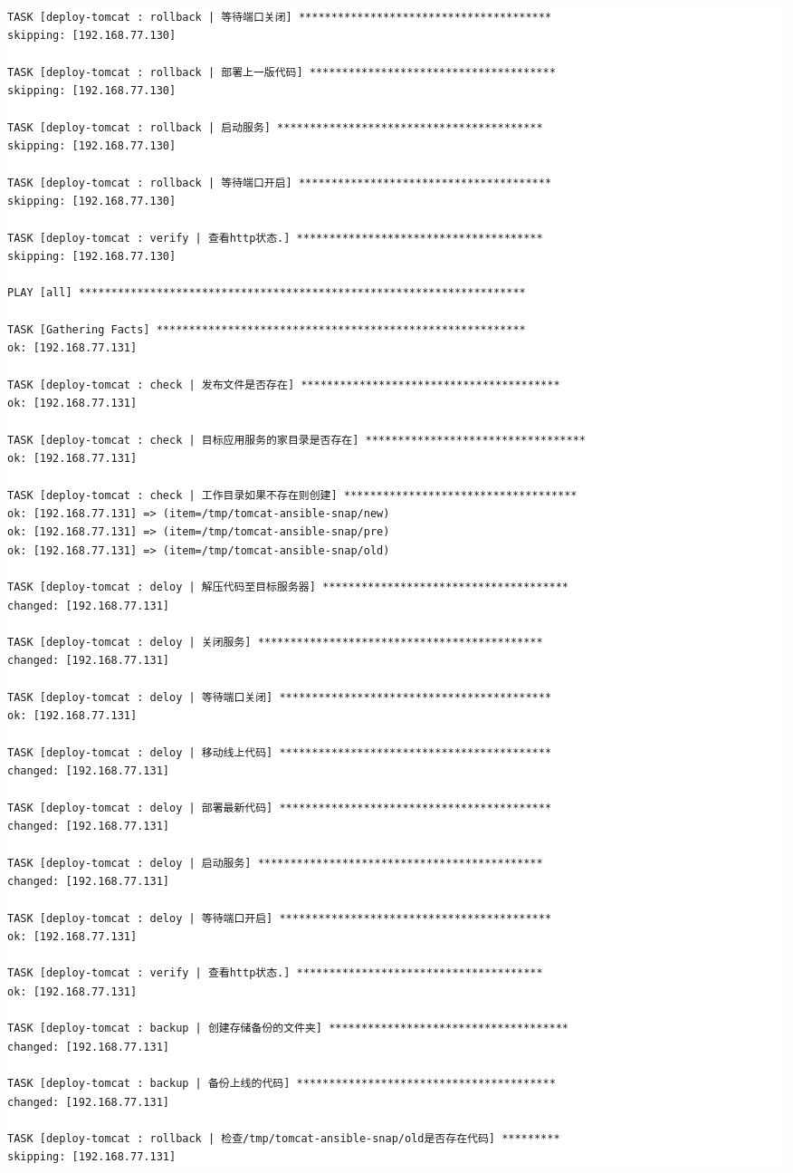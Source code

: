 ```
TASK [deploy-tomcat : rollback | 等待端口关闭] ***************************************
skipping: [192.168.77.130]

TASK [deploy-tomcat : rollback | 部署上一版代码] **************************************
skipping: [192.168.77.130]

TASK [deploy-tomcat : rollback | 启动服务] *****************************************
skipping: [192.168.77.130]

TASK [deploy-tomcat : rollback | 等待端口开启] ***************************************
skipping: [192.168.77.130]

TASK [deploy-tomcat : verify | 查看http状态.] **************************************
skipping: [192.168.77.130]

PLAY [all] *********************************************************************

TASK [Gathering Facts] *********************************************************
ok: [192.168.77.131]

TASK [deploy-tomcat : check | 发布文件是否存在] ****************************************
ok: [192.168.77.131]

TASK [deploy-tomcat : check | 目标应用服务的家目录是否存在] **********************************
ok: [192.168.77.131]

TASK [deploy-tomcat : check | 工作目录如果不存在则创建] ************************************
ok: [192.168.77.131] => (item=/tmp/tomcat-ansible-snap/new)
ok: [192.168.77.131] => (item=/tmp/tomcat-ansible-snap/pre)
ok: [192.168.77.131] => (item=/tmp/tomcat-ansible-snap/old)

TASK [deploy-tomcat : deloy | 解压代码至目标服务器] **************************************
changed: [192.168.77.131]

TASK [deploy-tomcat : deloy | 关闭服务] ********************************************
changed: [192.168.77.131]

TASK [deploy-tomcat : deloy | 等待端口关闭] ******************************************
ok: [192.168.77.131]

TASK [deploy-tomcat : deloy | 移动线上代码] ******************************************
changed: [192.168.77.131]

TASK [deploy-tomcat : deloy | 部署最新代码] ******************************************
changed: [192.168.77.131]

TASK [deploy-tomcat : deloy | 启动服务] ********************************************
changed: [192.168.77.131]

TASK [deploy-tomcat : deloy | 等待端口开启] ******************************************
ok: [192.168.77.131]

TASK [deploy-tomcat : verify | 查看http状态.] **************************************
ok: [192.168.77.131]

TASK [deploy-tomcat : backup | 创建存储备份的文件夹] *************************************
changed: [192.168.77.131]

TASK [deploy-tomcat : backup | 备份上线的代码] ****************************************
changed: [192.168.77.131]

TASK [deploy-tomcat : rollback | 检查/tmp/tomcat-ansible-snap/old是否存在代码] *********
skipping: [192.168.77.131]
```
